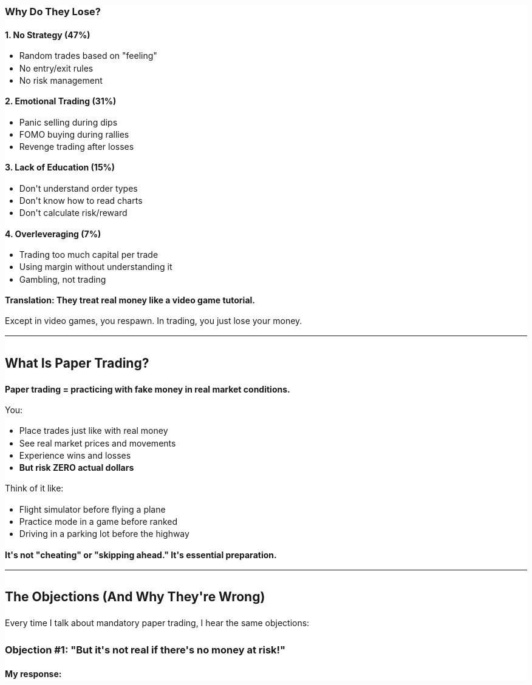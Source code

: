 ### **Why Do They Lose?**

**1. No Strategy (47%)**
- Random trades based on "feeling"
- No entry/exit rules
- No risk management

**2. Emotional Trading (31%)**
- Panic selling during dips
- FOMO buying during rallies
- Revenge trading after losses

**3. Lack of Education (15%)**
- Don't understand order types
- Don't know how to read charts
- Don't calculate risk/reward

**4. Overleveraging (7%)**
- Trading too much capital per trade
- Using margin without understanding it
- Gambling, not trading

**Translation: They treat real money like a video game tutorial.**

Except in video games, you respawn. In trading, you just lose your money.

---

## What Is Paper Trading?

**Paper trading = practicing with fake money in real market conditions.**

You:
- Place trades just like with real money
- See real market prices and movements
- Experience wins and losses
- **But risk ZERO actual dollars**

Think of it like:
- Flight simulator before flying a plane
- Practice mode in a game before ranked
- Driving in a parking lot before the highway

**It's not "cheating" or "skipping ahead." It's essential preparation.**

---

## The Objections (And Why They're Wrong)

Every time I talk about mandatory paper trading, I hear the same objections:

### **Objection #1: "But it's not real if there's no money at risk!"**

**My response:**
